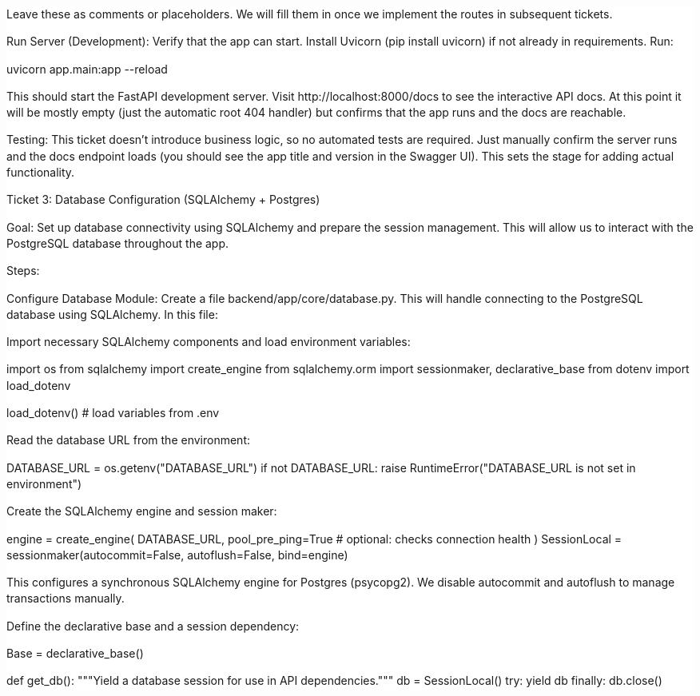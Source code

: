 
Leave these as comments or placeholders. We will fill them in once we implement the routes in subsequent tickets.

Run Server (Development): Verify that the app can start. Install Uvicorn (pip install uvicorn) if not already in requirements. Run:

uvicorn app.main:app --reload


This should start the FastAPI development server. Visit http://localhost:8000/docs to see the interactive API docs. At this point it will be mostly empty (just the automatic root 404 handler) but confirms that the app runs and the docs are reachable.

Testing: This ticket doesn’t introduce business logic, so no automated tests are required. Just manually confirm the server runs and the docs endpoint loads (you should see the app title and version in the Swagger UI). This sets the stage for adding actual functionality.

Ticket 3: Database Configuration (SQLAlchemy + Postgres)

Goal: Set up database connectivity using SQLAlchemy and prepare the session management. This will allow us to interact with the PostgreSQL database throughout the app.

Steps:

Configure Database Module: Create a file backend/app/core/database.py. This will handle connecting to the PostgreSQL database using SQLAlchemy. In this file:

Import necessary SQLAlchemy components and load environment variables:

import os
from sqlalchemy import create_engine
from sqlalchemy.orm import sessionmaker, declarative_base
from dotenv import load_dotenv

load_dotenv()  # load variables from .env


Read the database URL from the environment:

DATABASE_URL = os.getenv("DATABASE_URL")
if not DATABASE_URL:
    raise RuntimeError("DATABASE_URL is not set in environment")


Create the SQLAlchemy engine and session maker:

engine = create_engine(
    DATABASE_URL, 
    pool_pre_ping=True  # optional: checks connection health
)
SessionLocal = sessionmaker(autocommit=False, autoflush=False, bind=engine)


This configures a synchronous SQLAlchemy engine for Postgres (psycopg2). We disable autocommit and autoflush to manage transactions manually.

Define the declarative base and a session dependency:

Base = declarative_base()

def get_db():
    """Yield a database session for use in API dependencies."""
    db = SessionLocal()
    try:
        yield db
    finally:
        db.close()
